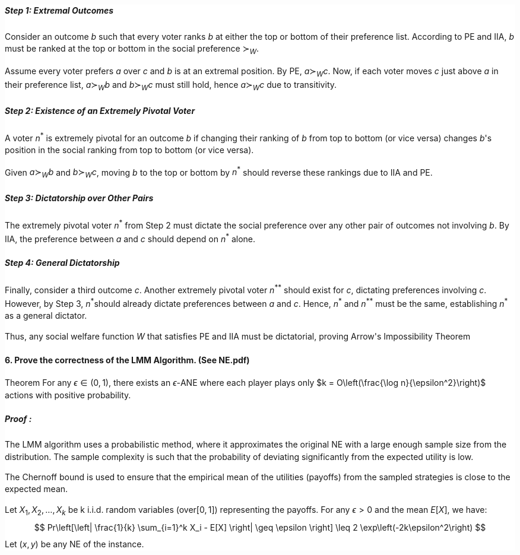 ##### Step 1: Extremal Outcomes

Consider an outcome $b$ such that every voter ranks $b$ at either the top or bottom of their preference list. According to PE and IIA, $b$ must be ranked at the top or bottom in the social preference $\succ_W$.

Assume every voter prefers $a$ over $c$ and $b$ is at an extremal position. By PE, $a \succ_W c$. Now, if each voter moves $c$ just above $a$ in their preference list, $a \succ_W b$ and $b \succ_W c$ must still hold, hence $a \succ_W c$ due to transitivity.

##### Step 2: Existence of an Extremely Pivotal Voter

A voter $n^*$ is extremely pivotal for an outcome $b$ if changing their ranking of $b$ from top to bottom (or vice versa) changes $b$'s position in the social ranking from top to bottom (or vice versa).

Given $a \succ_W b$ and $b \succ_W c$, moving $b$ to the top or bottom by $n^*$ should reverse these rankings due to IIA and PE.

##### Step 3: Dictatorship over Other Pairs

The extremely pivotal voter $n^*$ from Step 2 must dictate the social preference over any other pair of outcomes not involving $b$. By IIA, the preference between $a$ and $c$ should depend on $n^*$ alone.

##### Step 4: General Dictatorship

Finally, consider a third outcome $c$. Another extremely pivotal voter $n^{**}$ should exist for $c$, dictating preferences involving $c$. However, by Step 3, $n^*$should already dictate preferences between $a$ and $c$. Hence, $n^*$ and $n^{**}$ must be the same, establishing $n^*$ as a general dictator.

Thus, any social welfare function $W$ that satisfies PE and IIA must be dictatorial, proving Arrow's Impossibility Theorem

#### 6. Prove the correctness of the LMM Algorithm. (See NE.pdf)

Theorem
For any $\epsilon \in (0,1)$, there exists an $\epsilon$-ANE where each player plays only $k = O\left(\frac{\log n}{\epsilon^2}\right)$ actions with positive probability.

##### Proof :

The LMM algorithm uses a probabilistic method, where it approximates the original NE with a large enough sample size from the distribution. The sample complexity is such that the probability of deviating significantly from the expected utility is low.

The Chernoff bound is used to ensure that the empirical mean of the utilities (payoffs) from the sampled strategies is close to the expected mean.

Let $X_1, X_2, \ldots, X_k$ be k i.i.d. random variables (over$[0,1]$) representing the payoffs. For any $\epsilon > 0$ and the mean $E[X]$, we have: 
$$
Pr\left[\left| \frac{1}{k} \sum_{i=1}^k X_i - E[X] \right| \geq \epsilon \right] \leq 2 \exp\left(-2k\epsilon^2\right)
$$
Let $(x, y)$ be any NE of the instance.
